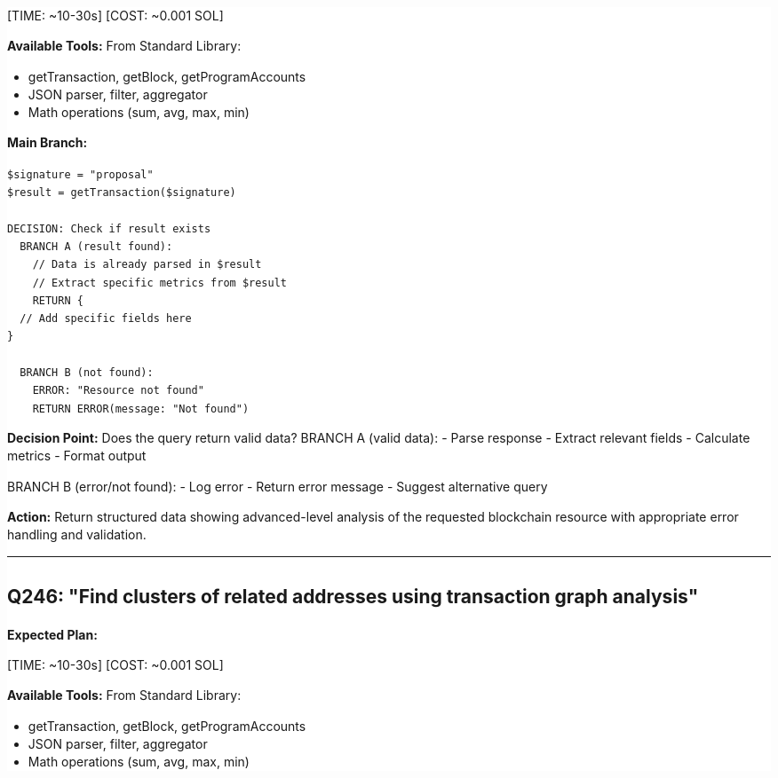 [TIME: ~10-30s] [COST: ~0.001 SOL]

**Available Tools:**
From Standard Library:
  - getTransaction, getBlock, getProgramAccounts
  - JSON parser, filter, aggregator
  - Math operations (sum, avg, max, min)

**Main Branch:**
```
$signature = "proposal"
$result = getTransaction($signature)

DECISION: Check if result exists
  BRANCH A (result found):
    // Data is already parsed in $result
    // Extract specific metrics from $result
    RETURN {
  // Add specific fields here
}

  BRANCH B (not found):
    ERROR: "Resource not found"
    RETURN ERROR(message: "Not found")
```

**Decision Point:** Does the query return valid data?
  BRANCH A (valid data):
    - Parse response
    - Extract relevant fields
    - Calculate metrics
    - Format output

  BRANCH B (error/not found):
    - Log error
    - Return error message
    - Suggest alternative query

**Action:**
Return structured data showing advanced-level analysis of the requested blockchain resource with appropriate error handling and validation.

---

## Q246: "Find clusters of related addresses using transaction graph analysis"

**Expected Plan:**

[TIME: ~10-30s] [COST: ~0.001 SOL]

**Available Tools:**
From Standard Library:
  - getTransaction, getBlock, getProgramAccounts
  - JSON parser, filter, aggregator
  - Math operations (sum, avg, max, min)

